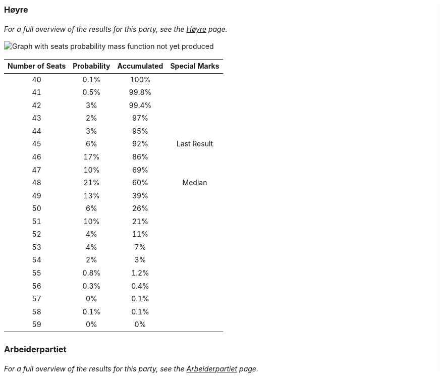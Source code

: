 ### Høyre

*For a full overview of the results for this party, see the [Høyre](party-høyre.html) page.*

![Graph with seats probability mass function not yet produced](2017-11-27-Norstat-seats-pmf-høyre.png "Seats Probability Mass Function")

| Number of Seats | Probability | Accumulated | Special Marks |
|:---------------:|:-----------:|:-----------:|:-------------:|
| 40 | 0.1% | 100% |  |
| 41 | 0.5% | 99.8% |  |
| 42 | 3% | 99.4% |  |
| 43 | 2% | 97% |  |
| 44 | 3% | 95% |  |
| 45 | 6% | 92% | Last Result |
| 46 | 17% | 86% |  |
| 47 | 10% | 69% |  |
| 48 | 21% | 60% | Median |
| 49 | 13% | 39% |  |
| 50 | 6% | 26% |  |
| 51 | 10% | 21% |  |
| 52 | 4% | 11% |  |
| 53 | 4% | 7% |  |
| 54 | 2% | 3% |  |
| 55 | 0.8% | 1.2% |  |
| 56 | 0.3% | 0.4% |  |
| 57 | 0% | 0.1% |  |
| 58 | 0.1% | 0.1% |  |
| 59 | 0% | 0% |  |

### Arbeiderpartiet

*For a full overview of the results for this party, see the [Arbeiderpartiet](party-arbeiderpartiet.html) page.*
